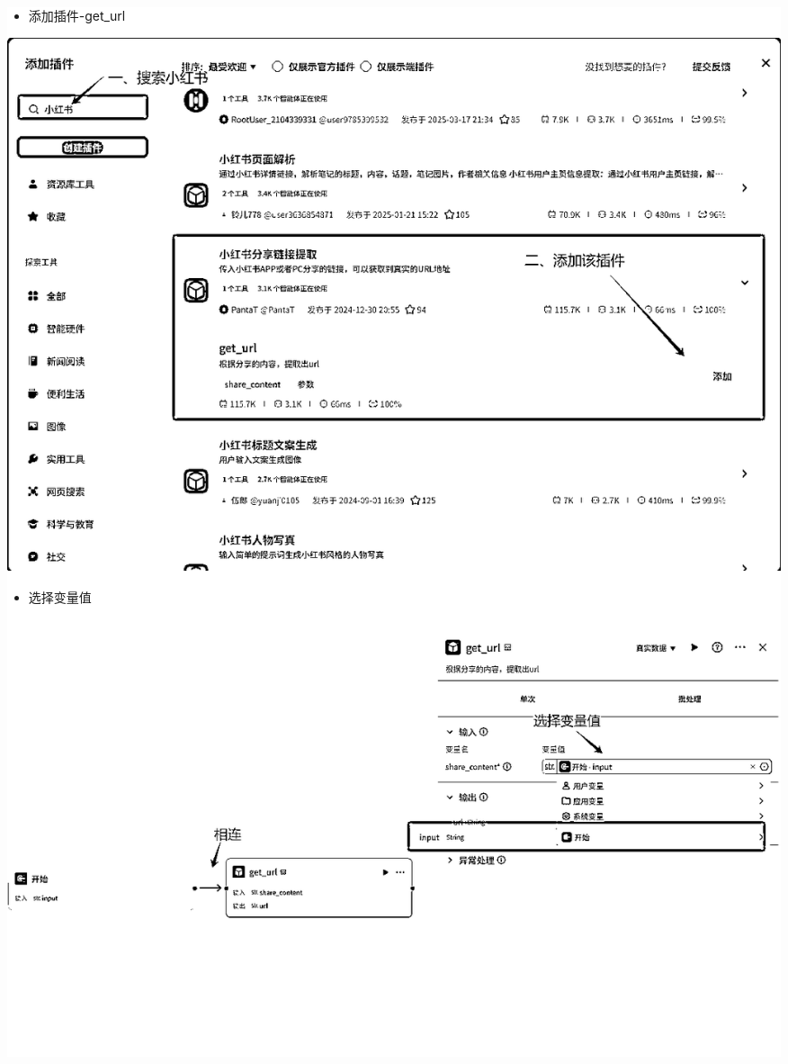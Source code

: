 *   添加插件-get_url

![](img/788f97f0628fe7d2ace5b69a9985c28f.png)

*   选择变量值

![](img/f853e36cf459e7fdce975d2952b8ee20.png)
